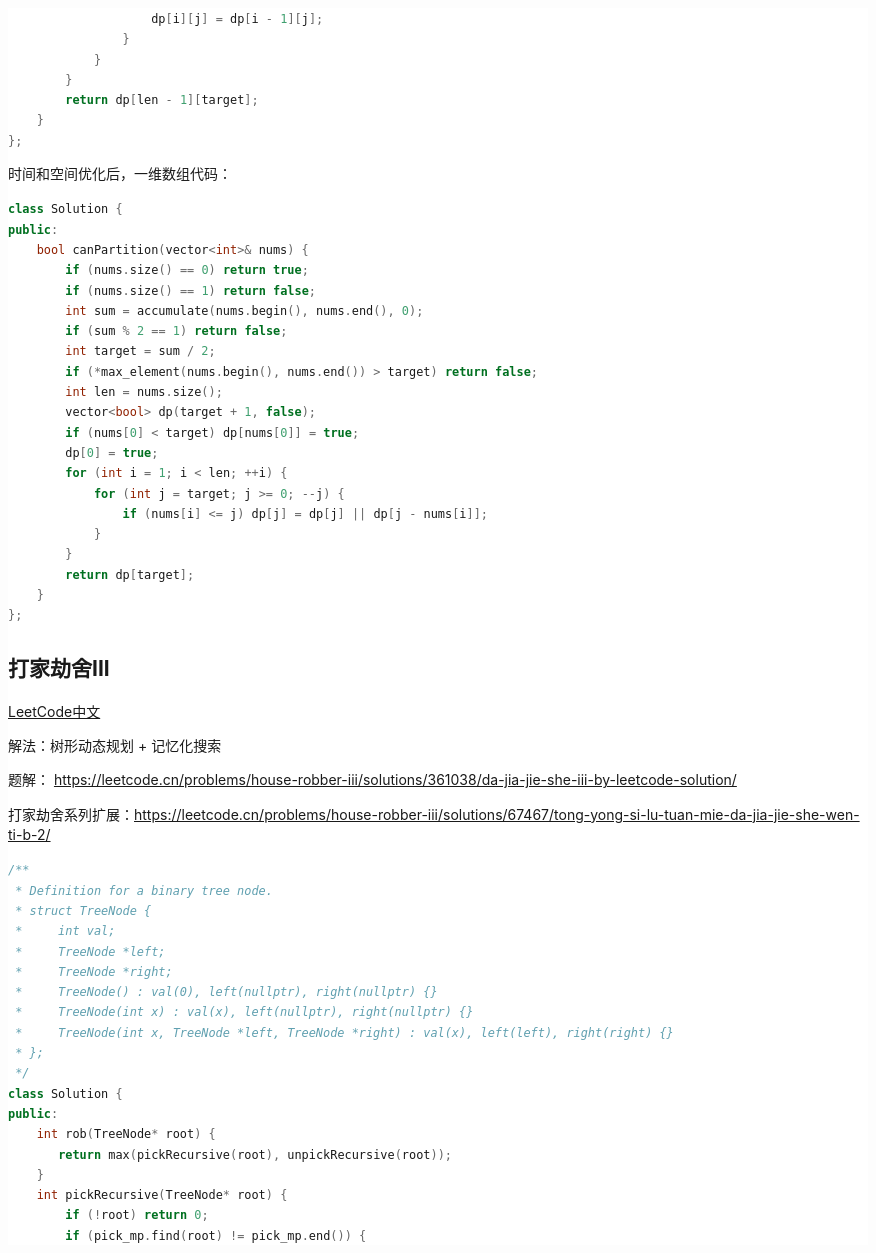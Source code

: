 ```c++
                    dp[i][j] = dp[i - 1][j];
                }
            }
        }
        return dp[len - 1][target];
    }
};
```

时间和空间优化后，一维数组代码：

```c++
class Solution {
public:
    bool canPartition(vector<int>& nums) {
        if (nums.size() == 0) return true;
        if (nums.size() == 1) return false;
        int sum = accumulate(nums.begin(), nums.end(), 0);
        if (sum % 2 == 1) return false;
        int target = sum / 2;
        if (*max_element(nums.begin(), nums.end()) > target) return false;
        int len = nums.size();
        vector<bool> dp(target + 1, false);
        if (nums[0] < target) dp[nums[0]] = true;
        dp[0] = true;
        for (int i = 1; i < len; ++i) {
            for (int j = target; j >= 0; --j) {
                if (nums[i] <= j) dp[j] = dp[j] || dp[j - nums[i]];
            }
        }
        return dp[target];
    }
};
```

## 打家劫舍III
[LeetCode中文](https://leetcode.cn/problems/house-robber-iii/description/)

解法：树形动态规划 + 记忆化搜索

题解： https://leetcode.cn/problems/house-robber-iii/solutions/361038/da-jia-jie-she-iii-by-leetcode-solution/

打家劫舍系列扩展：https://leetcode.cn/problems/house-robber-iii/solutions/67467/tong-yong-si-lu-tuan-mie-da-jia-jie-she-wen-ti-b-2/

```c++
/**
 * Definition for a binary tree node.
 * struct TreeNode {
 *     int val;
 *     TreeNode *left;
 *     TreeNode *right;
 *     TreeNode() : val(0), left(nullptr), right(nullptr) {}
 *     TreeNode(int x) : val(x), left(nullptr), right(nullptr) {}
 *     TreeNode(int x, TreeNode *left, TreeNode *right) : val(x), left(left), right(right) {}
 * };
 */
class Solution {
public:
    int rob(TreeNode* root) {
       return max(pickRecursive(root), unpickRecursive(root));
    }
    int pickRecursive(TreeNode* root) {
        if (!root) return 0;
        if (pick_mp.find(root) != pick_mp.end()) {
```